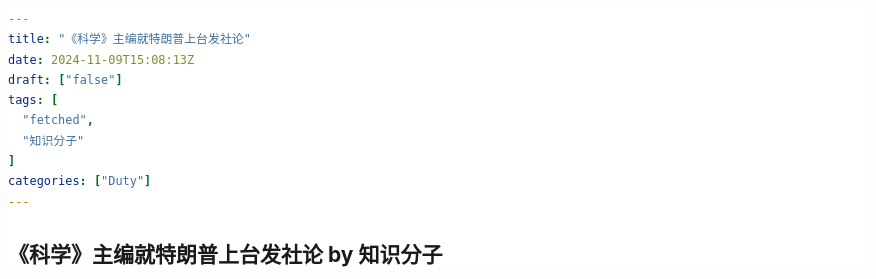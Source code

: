 ```yaml
---
title: "《科学》主编就特朗普上台发社论"
date: 2024-11-09T15:08:13Z
draft: ["false"]
tags: [
  "fetched",
  "知识分子"
]
categories: ["Duty"]
---
```

《科学》主编就特朗普上台发社论 by 知识分子
------